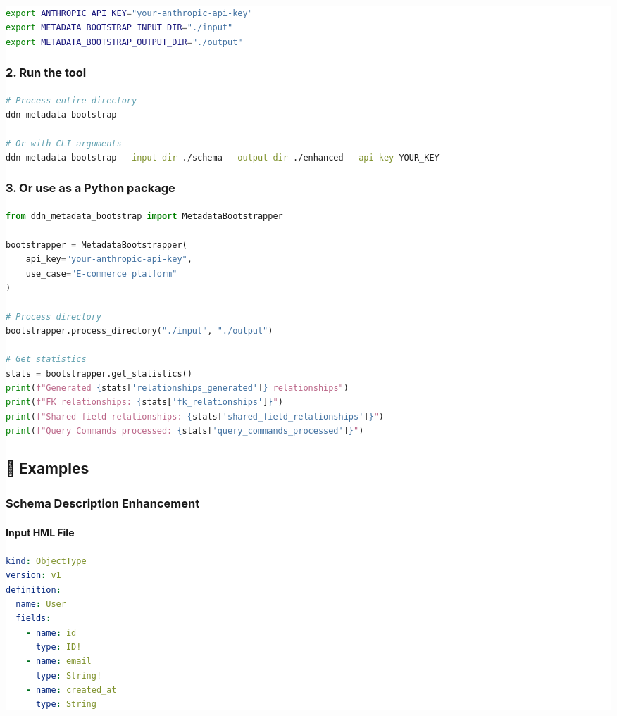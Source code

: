 ```bash
export ANTHROPIC_API_KEY="your-anthropic-api-key"
export METADATA_BOOTSTRAP_INPUT_DIR="./input"
export METADATA_BOOTSTRAP_OUTPUT_DIR="./output"
```

### 2. Run the tool

```bash
# Process entire directory
ddn-metadata-bootstrap

# Or with CLI arguments
ddn-metadata-bootstrap --input-dir ./schema --output-dir ./enhanced --api-key YOUR_KEY
```

### 3. Or use as a Python package

```python
from ddn_metadata_bootstrap import MetadataBootstrapper

bootstrapper = MetadataBootstrapper(
    api_key="your-anthropic-api-key",
    use_case="E-commerce platform"
)

# Process directory
bootstrapper.process_directory("./input", "./output")

# Get statistics
stats = bootstrapper.get_statistics()
print(f"Generated {stats['relationships_generated']} relationships")
print(f"FK relationships: {stats['fk_relationships']}")
print(f"Shared field relationships: {stats['shared_field_relationships']}")
print(f"Query Commands processed: {stats['query_commands_processed']}")
```

## 📝 Examples

### Schema Description Enhancement

#### Input HML File
```yaml
kind: ObjectType
version: v1
definition:
  name: User
  fields:
    - name: id
      type: ID!
    - name: email
      type: String!
    - name: created_at
      type: String
```
